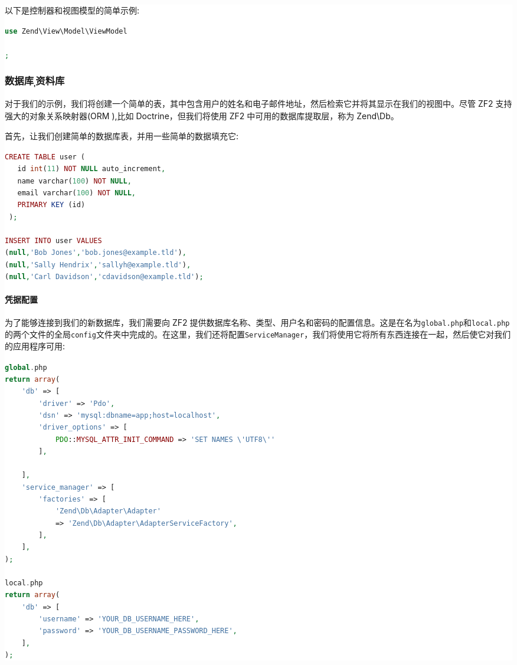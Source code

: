 以下是控制器和视图模型的简单示例:

```php
use Zend\View\Model\ViewModel

;

```

### 数据库ˌ资料库

对于我们的示例，我们将创建一个简单的表，其中包含用户的姓名和电子邮件地址，然后检索它并将其显示在我们的视图中。尽管 ZF2 支持强大的对象关系映射器(ORM ),比如 Doctrine，但我们将使用 ZF2 中可用的数据库提取层，称为 Zend\Db。

首先，让我们创建简单的数据库表，并用一些简单的数据填充它:

```php
CREATE TABLE user (
   id int(11) NOT NULL auto_increment,
   name varchar(100) NOT NULL,
   email varchar(100) NOT NULL,
   PRIMARY KEY (id)
 );

INSERT INTO user VALUES
(null,'Bob Jones','bob.jones@example.tld'),
(null,'Sally Hendrix','sallyh@example.tld'),
(null,'Carl Davidson','cdavidson@example.tld');

```

#### 凭据配置

为了能够连接到我们的新数据库，我们需要向 ZF2 提供数据库名称、类型、用户名和密码的配置信息。这是在名为`global.php`和`local.php`的两个文件的全局`config`文件夹中完成的。在这里，我们还将配置`ServiceManager`，我们将使用它将所有东西连接在一起，然后使它对我们的应用程序可用:

```php
global.php
return array(
    'db' => [
        'driver' => 'Pdo',
        'dsn' => 'mysql:dbname=app;host=localhost',
        'driver_options' => [
            PDO::MYSQL_ATTR_INIT_COMMAND => 'SET NAMES \'UTF8\''
        ], 

    ],
    'service_manager' => [
        'factories' => [
            'Zend\Db\Adapter\Adapter'
            => 'Zend\Db\Adapter\AdapterServiceFactory',
        ],
    ],
);

local.php
return array(
    'db' => [
        'username' => 'YOUR_DB_USERNAME_HERE',
        'password' => 'YOUR_DB_USERNAME_PASSWORD_HERE',
    ],
);

```

